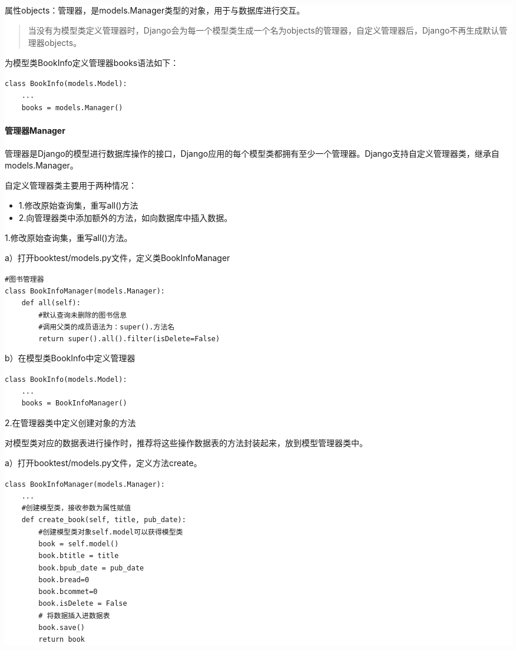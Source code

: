 属性objects：管理器，是models.Manager类型的对象，用于与数据库进行交互。

> 当没有为模型类定义管理器时，Django会为每一个模型类生成一个名为objects的管理器，自定义管理器后，Django不再生成默认管理器objects。

为模型类BookInfo定义管理器books语法如下：

```
class BookInfo(models.Model):
    ...
    books = models.Manager()
```

#### 管理器Manager

管理器是Django的模型进行数据库操作的接口，Django应用的每个模型类都拥有至少一个管理器。Django支持自定义管理器类，继承自models.Manager。

自定义管理器类主要用于两种情况：

- 1.修改原始查询集，重写all()方法
- 2.向管理器类中添加额外的方法，如向数据库中插入数据。

1.修改原始查询集，重写all()方法。

a）打开booktest/models.py文件，定义类BookInfoManager

```
#图书管理器
class BookInfoManager(models.Manager):
    def all(self):
        #默认查询未删除的图书信息
        #调用父类的成员语法为：super().方法名
        return super().all().filter(isDelete=False)
```

b）在模型类BookInfo中定义管理器

```
class BookInfo(models.Model):
    ...
    books = BookInfoManager()
```

2.在管理器类中定义创建对象的方法

对模型类对应的数据表进行操作时，推荐将这些操作数据表的方法封装起来，放到模型管理器类中。

a）打开booktest/models.py文件，定义方法create。

```
class BookInfoManager(models.Manager):
    ...
    #创建模型类，接收参数为属性赋值
    def create_book(self, title, pub_date):
        #创建模型类对象self.model可以获得模型类
        book = self.model()
        book.btitle = title
        book.bpub_date = pub_date
        book.bread=0
        book.bcommet=0
        book.isDelete = False
        # 将数据插入进数据表
        book.save()
        return book
```
